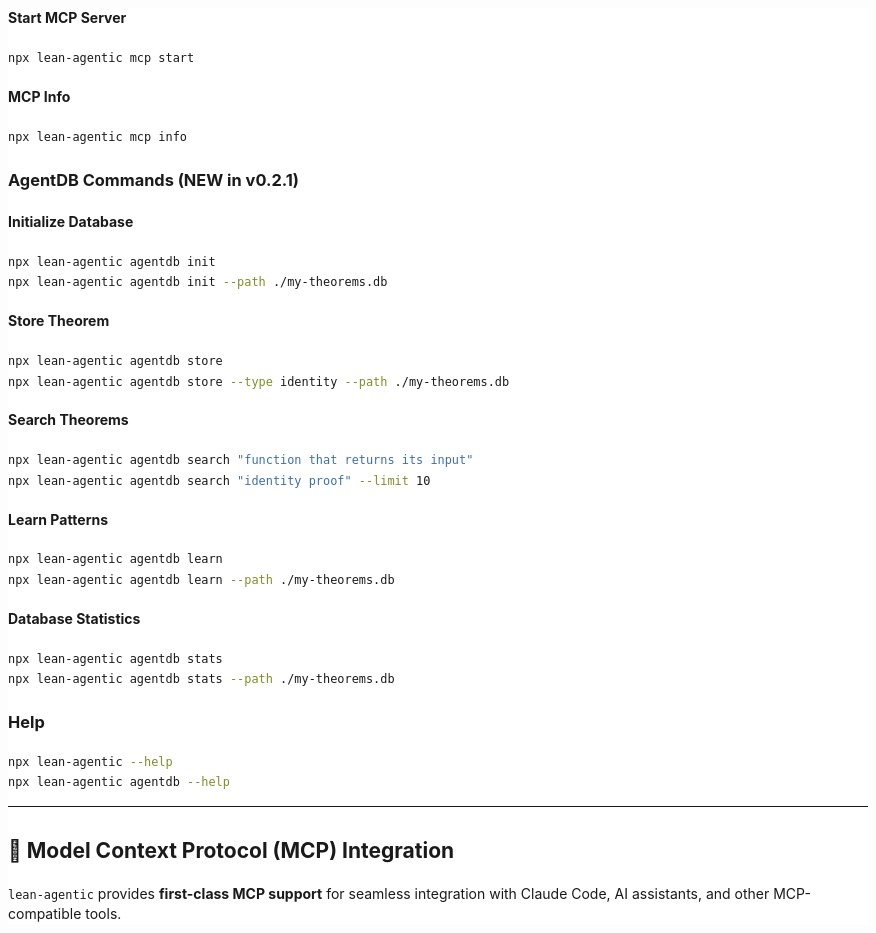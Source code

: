 #### Start MCP Server
```bash
npx lean-agentic mcp start
```

#### MCP Info
```bash
npx lean-agentic mcp info
```

### AgentDB Commands (NEW in v0.2.1)

#### Initialize Database
```bash
npx lean-agentic agentdb init
npx lean-agentic agentdb init --path ./my-theorems.db
```

#### Store Theorem
```bash
npx lean-agentic agentdb store
npx lean-agentic agentdb store --type identity --path ./my-theorems.db
```

#### Search Theorems
```bash
npx lean-agentic agentdb search "function that returns its input"
npx lean-agentic agentdb search "identity proof" --limit 10
```

#### Learn Patterns
```bash
npx lean-agentic agentdb learn
npx lean-agentic agentdb learn --path ./my-theorems.db
```

#### Database Statistics
```bash
npx lean-agentic agentdb stats
npx lean-agentic agentdb stats --path ./my-theorems.db
```

### Help
```bash
npx lean-agentic --help
npx lean-agentic agentdb --help
```

---

## 🔌 Model Context Protocol (MCP) Integration

`lean-agentic` provides **first-class MCP support** for seamless integration with Claude Code, AI assistants, and other MCP-compatible tools.
